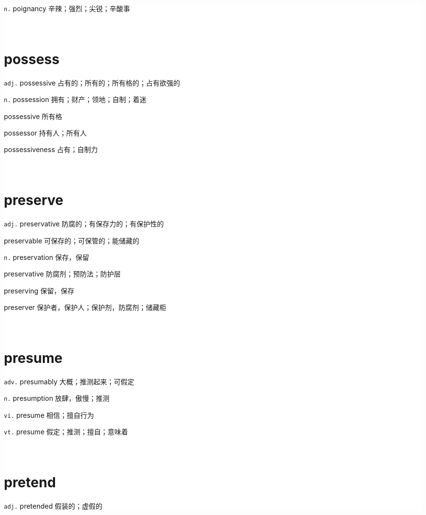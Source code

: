 `n.`
poignancy 辛辣；强烈；尖锐；辛酸事

﻿
# possess

`adj.`
possessive 占有的；所有的；所有格的；占有欲强的

`n.`
possession 拥有；财产；领地；自制；着迷

possessive 所有格

possessor 持有人；所有人

possessiveness 占有；自制力

﻿
# preserve

`adj.`
preservative 防腐的；有保存力的；有保护性的

preservable 可保存的；可保管的；能储藏的

`n.`
preservation 保存，保留

preservative 防腐剂；预防法；防护层

preserving 保留，保存

preserver 保护者，保护人；保护剂，防腐剂；储藏柜

﻿
# presume

`adv.`
presumably 大概；推测起来；可假定

`n.`
presumption 放肆，傲慢；推测

`vi.`
presume 相信；擅自行为

`vt.`
presume 假定；推测；擅自；意味着

﻿
# pretend

`adj.`
pretended 假装的；虚假的
